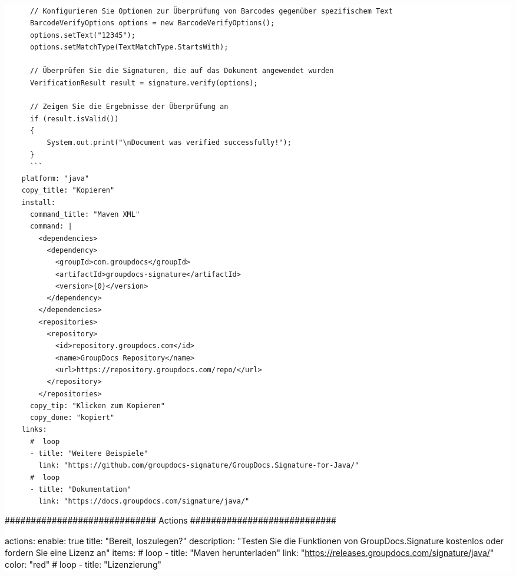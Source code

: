           // Konfigurieren Sie Optionen zur Überprüfung von Barcodes gegenüber spezifischem Text
          BarcodeVerifyOptions options = new BarcodeVerifyOptions();
          options.setText("12345");
          options.setMatchType(TextMatchType.StartsWith);

          // Überprüfen Sie die Signaturen, die auf das Dokument angewendet wurden
          VerificationResult result = signature.verify(options);

          // Zeigen Sie die Ergebnisse der Überprüfung an
          if (result.isValid())
          {
              System.out.print("\nDocument was verified successfully!");
          }
          ```
        platform: "java"
        copy_title: "Kopieren"
        install:
          command_title: "Maven XML"
          command: |
            <dependencies>
              <dependency>
                <groupId>com.groupdocs</groupId>
                <artifactId>groupdocs-signature</artifactId>
                <version>{0}</version>
              </dependency>
            </dependencies>
            <repositories>
              <repository>
                <id>repository.groupdocs.com</id>
                <name>GroupDocs Repository</name>
                <url>https://repository.groupdocs.com/repo/</url>
              </repository>
            </repositories>
          copy_tip: "Klicken zum Kopieren"
          copy_done: "kopiert"
        links:
          #  loop
          - title: "Weitere Beispiele"
            link: "https://github.com/groupdocs-signature/GroupDocs.Signature-for-Java/"
          #  loop
          - title: "Dokumentation"
            link: "https://docs.groupdocs.com/signature/java/"
            

            


############################# Actions ############################

actions:
  enable: true
  title: "Bereit, loszulegen?"
  description: "Testen Sie die Funktionen von GroupDocs.Signature kostenlos oder fordern Sie eine Lizenz an"
  items:
    #  loop
    - title: "Maven herunterladen"
      link: "https://releases.groupdocs.com/signature/java/"
      color: "red"
        #  loop
    - title: "Lizenzierung"